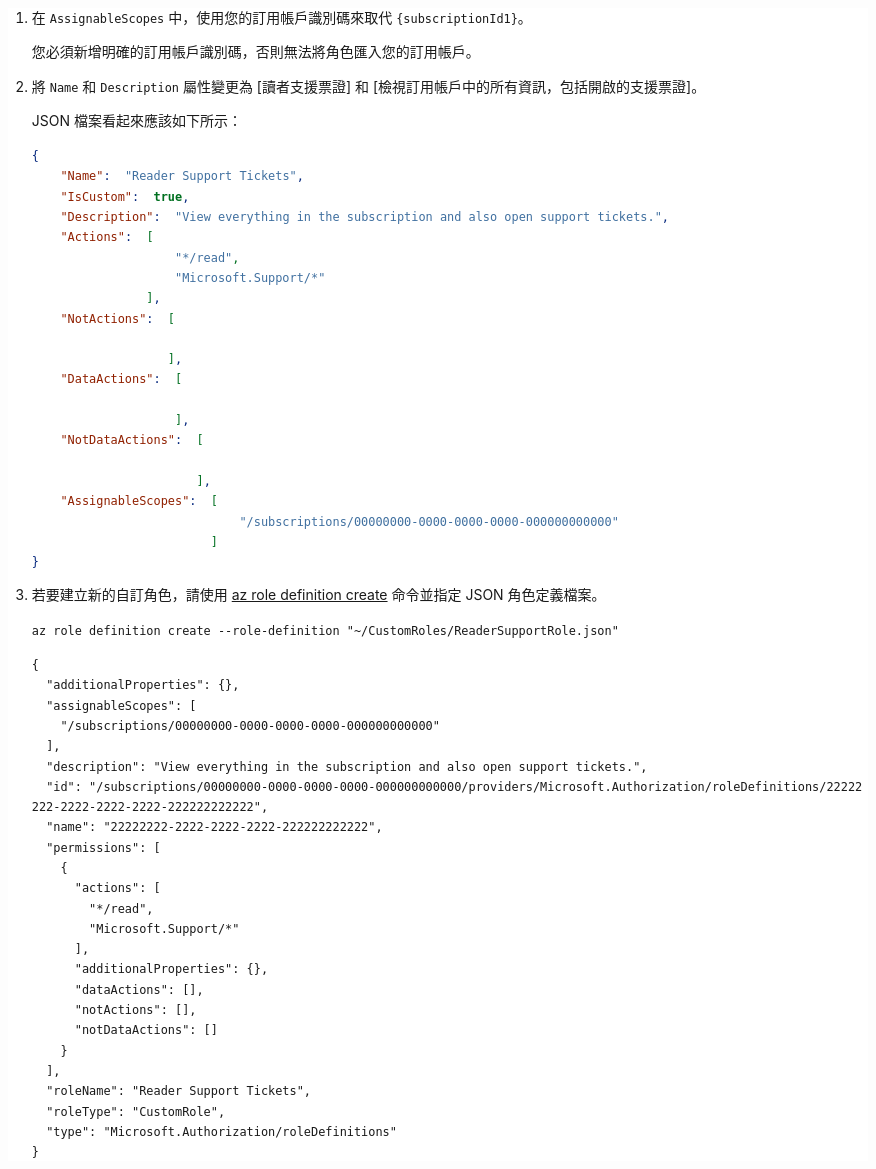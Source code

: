 1. 在 `AssignableScopes` 中，使用您的訂用帳戶識別碼來取代 `{subscriptionId1}`。

    您必須新增明確的訂用帳戶識別碼，否則無法將角色匯入您的訂用帳戶。

1. 將 `Name` 和 `Description` 屬性變更為 [讀者支援票證] 和 [檢視訂用帳戶中的所有資訊，包括開啟的支援票證]。

    JSON 檔案看起來應該如下所示：

    ```json
    {
        "Name":  "Reader Support Tickets",
        "IsCustom":  true,
        "Description":  "View everything in the subscription and also open support tickets.",
        "Actions":  [
                        "*/read",
                        "Microsoft.Support/*"
                    ],
        "NotActions":  [
    
                       ],
        "DataActions":  [
    
                        ],
        "NotDataActions":  [
    
                           ],
        "AssignableScopes":  [
                                 "/subscriptions/00000000-0000-0000-0000-000000000000"
                             ]
    }
    ```
    
1. 若要建立新的自訂角色，請使用 [az role definition create](/cli/azure/role/definition#az-role-definition-create) 命令並指定 JSON 角色定義檔案。

    ```azurecli
    az role definition create --role-definition "~/CustomRoles/ReaderSupportRole.json"
    ```

    ```Output
    {
      "additionalProperties": {},
      "assignableScopes": [
        "/subscriptions/00000000-0000-0000-0000-000000000000"
      ],
      "description": "View everything in the subscription and also open support tickets.",
      "id": "/subscriptions/00000000-0000-0000-0000-000000000000/providers/Microsoft.Authorization/roleDefinitions/22222222-2222-2222-2222-222222222222",
      "name": "22222222-2222-2222-2222-222222222222",
      "permissions": [
        {
          "actions": [
            "*/read",
            "Microsoft.Support/*"
          ],
          "additionalProperties": {},
          "dataActions": [],
          "notActions": [],
          "notDataActions": []
        }
      ],
      "roleName": "Reader Support Tickets",
      "roleType": "CustomRole",
      "type": "Microsoft.Authorization/roleDefinitions"
    }
    ```
